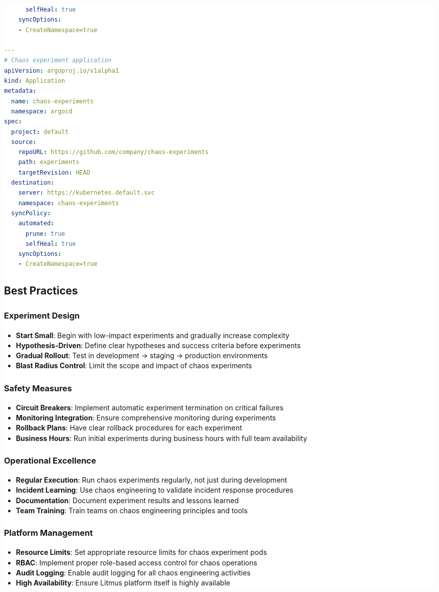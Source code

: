 ```yaml
      selfHeal: true
    syncOptions:
    - CreateNamespace=true

---
# Chaos experiment application
apiVersion: argoproj.io/v1alpha1
kind: Application
metadata:
  name: chaos-experiments
  namespace: argocd
spec:
  project: default
  source:
    repoURL: https://github.com/company/chaos-experiments
    path: experiments
    targetRevision: HEAD
  destination:
    server: https://kubernetes.default.svc
    namespace: chaos-experiments
  syncPolicy:
    automated:
      prune: true
      selfHeal: true
    syncOptions:
    - CreateNamespace=true
```

## Best Practices

### Experiment Design
- **Start Small**: Begin with low-impact experiments and gradually increase complexity
- **Hypothesis-Driven**: Define clear hypotheses and success criteria before experiments
- **Gradual Rollout**: Test in development → staging → production environments
- **Blast Radius Control**: Limit the scope and impact of chaos experiments

### Safety Measures
- **Circuit Breakers**: Implement automatic experiment termination on critical failures
- **Monitoring Integration**: Ensure comprehensive monitoring during experiments
- **Rollback Plans**: Have clear rollback procedures for each experiment
- **Business Hours**: Run initial experiments during business hours with full team availability

### Operational Excellence
- **Regular Execution**: Run chaos experiments regularly, not just during development
- **Incident Learning**: Use chaos engineering to validate incident response procedures
- **Documentation**: Document experiment results and lessons learned
- **Team Training**: Train teams on chaos engineering principles and tools

### Platform Management
- **Resource Limits**: Set appropriate resource limits for chaos experiment pods
- **RBAC**: Implement proper role-based access control for chaos operations
- **Audit Logging**: Enable audit logging for all chaos engineering activities
- **High Availability**: Ensure Litmus platform itself is highly available
